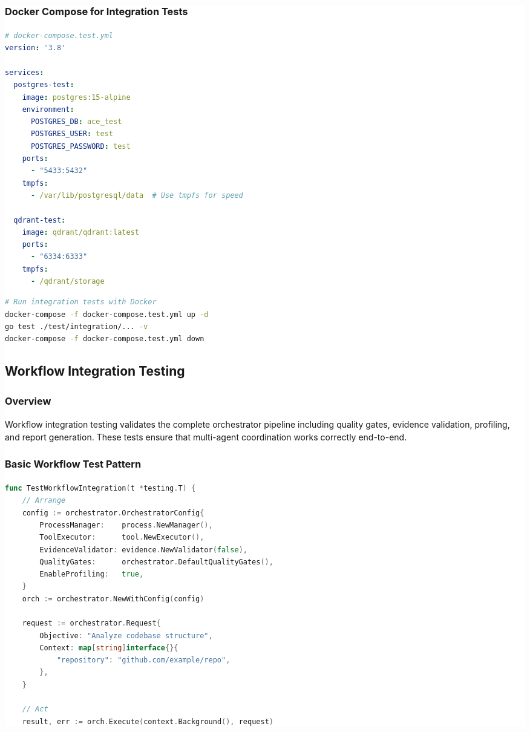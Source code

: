 ### Docker Compose for Integration Tests

```yaml
# docker-compose.test.yml
version: '3.8'

services:
  postgres-test:
    image: postgres:15-alpine
    environment:
      POSTGRES_DB: ace_test
      POSTGRES_USER: test
      POSTGRES_PASSWORD: test
    ports:
      - "5433:5432"
    tmpfs:
      - /var/lib/postgresql/data  # Use tmpfs for speed

  qdrant-test:
    image: qdrant/qdrant:latest
    ports:
      - "6334:6333"
    tmpfs:
      - /qdrant/storage
```

```bash
# Run integration tests with Docker
docker-compose -f docker-compose.test.yml up -d
go test ./test/integration/... -v
docker-compose -f docker-compose.test.yml down
```

## Workflow Integration Testing

### Overview

Workflow integration testing validates the complete orchestrator pipeline including quality gates, evidence validation, profiling, and report generation. These tests ensure that multi-agent coordination works correctly end-to-end.

### Basic Workflow Test Pattern

```go
func TestWorkflowIntegration(t *testing.T) {
    // Arrange
    config := orchestrator.OrchestratorConfig{
        ProcessManager:    process.NewManager(),
        ToolExecutor:      tool.NewExecutor(),
        EvidenceValidator: evidence.NewValidator(false),
        QualityGates:      orchestrator.DefaultQualityGates(),
        EnableProfiling:   true,
    }
    orch := orchestrator.NewWithConfig(config)
    
    request := orchestrator.Request{
        Objective: "Analyze codebase structure",
        Context: map[string]interface{}{
            "repository": "github.com/example/repo",
        },
    }
    
    // Act
    result, err := orch.Execute(context.Background(), request)
```